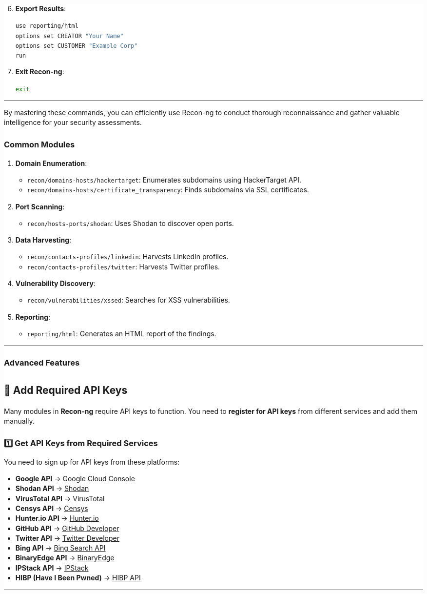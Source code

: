 6. **Export Results**:
   ```bash
   use reporting/html
   options set CREATOR "Your Name"
   options set CUSTOMER "Example Corp"
   run
   ```

7. **Exit Recon-ng**:
   ```bash
   exit
   ```
---

By mastering these commands, you can efficiently use Recon-ng to conduct thorough reconnaissance and gather valuable intelligence for your security assessments.

### **Common Modules**
1. **Domain Enumeration**:
   - `recon/domains-hosts/hackertarget`: Enumerates subdomains using HackerTarget API.
   - `recon/domains-hosts/certificate_transparency`: Finds subdomains via SSL certificates.

2. **Port Scanning**:
   - `recon/hosts-ports/shodan`: Uses Shodan to discover open ports.

3. **Data Harvesting**:
   - `recon/contacts-profiles/linkedin`: Harvests LinkedIn profiles.
   - `recon/contacts-profiles/twitter`: Harvests Twitter profiles.

4. **Vulnerability Discovery**:
   - `recon/vulnerabilities/xssed`: Searches for XSS vulnerabilities.

5. **Reporting**:
   - `reporting/html`: Generates an HTML report of the findings.

---


### **Advanced Features**

## **🔧 Add Required API Keys**
Many modules in **Recon-ng** require API keys to function. You need to **register for API keys** from different services and add them manually.

### **1️⃣ Get API Keys from Required Services**
You need to sign up for API keys from these platforms:
- **Google API** → [Google Cloud Console](https://console.cloud.google.com/)
- **Shodan API** → [Shodan](https://www.shodan.io/)
- **VirusTotal API** → [VirusTotal](https://www.virustotal.com/)
- **Censys API** → [Censys](https://censys.io/)
- **Hunter.io API** → [Hunter.io](https://hunter.io/)
- **GitHub API** → [GitHub Developer](https://github.com/settings/tokens)
- **Twitter API** → [Twitter Developer](https://developer.twitter.com/)
- **Bing API** → [Bing Search API](https://www.microsoft.com/en-us/bing/apis/bing-search-api-v7)
- **BinaryEdge API** → [BinaryEdge](https://binaryedge.io/)
- **IPStack API** → [IPStack](https://ipstack.com/)
- **HIBP (Have I Been Pwned)** → [HIBP API](https://haveibeenpwned.com/)

---